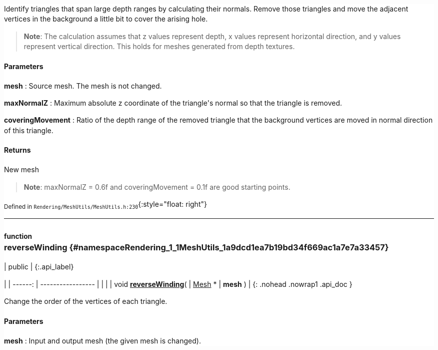 

Identify triangles that span large depth ranges by calculating their normals. Remove those triangles and move the adjacent vertices in the background a little bit to cover the arising hole.


> **Note**: The calculation assumes that z values represent depth, x values represent horizontal direction, and y values represent vertical direction. This holds for meshes generated from depth textures.



#### Parameters
**mesh**
:  Source mesh. The mesh is not changed.



**maxNormalZ**
:  Maximum absolute z coordinate of the triangle's normal so that the triangle is removed.



**coveringMovement**
:  Ratio of the depth range of the removed triangle that the background vertices are moved in normal direction of this triangle.




#### Returns
New mesh


> **Note**: maxNormalZ = 0.6f and coveringMovement = 0.1f are good starting points.






<sub>Defined in `Rendering/MeshUtils/MeshUtils.h:230`</sub>{:style="float: right"}

-------------------------------------------------------------------

### <small>function</small><br/> reverseWinding {#namespaceRendering_1_1MeshUtils_1a9dcd1ea7b19bd34f669ac1a7e7a33457}

| public |
{:.api_label}

|
| ------: | ----------------- |
|  |
| void **[reverseWinding](#namespaceRendering_1_1MeshUtils_1a9dcd1ea7b19bd34f669ac1a7e7a33457)**( |  [Mesh](classRendering_1_1Mesh) * | **mesh** ) |
{: .nohead .nowrap1 .api_doc }



Change the order of the vertices of each triangle.


#### Parameters
**mesh**
:  Input and output mesh (the given mesh is changed).
